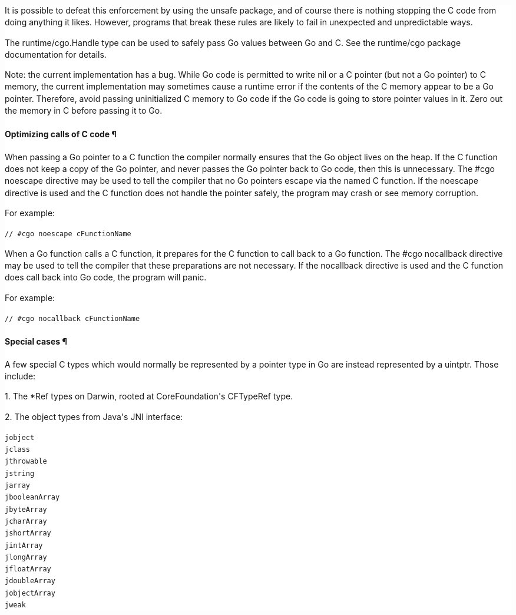 It is possible to defeat this enforcement by using the unsafe package, and of course there is nothing stopping the C code from doing anything it likes. However, programs that break these rules are likely to fail in unexpected and unpredictable ways. 

The runtime/cgo.Handle type can be used to safely pass Go values between Go and C. See the runtime/cgo package documentation for details. 

Note: the current implementation has a bug. While Go code is permitted to write nil or a C pointer (but not a Go pointer) to C memory, the current implementation may sometimes cause a runtime error if the contents of the C memory appear to be a Go pointer. Therefore, avoid passing uninitialized C memory to Go code if the Go code is going to store pointer values in it. Zero out the memory in C before passing it to Go. 

#### Optimizing calls of C code ¶

When passing a Go pointer to a C function the compiler normally ensures that the Go object lives on the heap. If the C function does not keep a copy of the Go pointer, and never passes the Go pointer back to Go code, then this is unnecessary. The #cgo noescape directive may be used to tell the compiler that no Go pointers escape via the named C function. If the noescape directive is used and the C function does not handle the pointer safely, the program may crash or see memory corruption. 

For example: 
    
    
    // #cgo noescape cFunctionName
    

When a Go function calls a C function, it prepares for the C function to call back to a Go function. The #cgo nocallback directive may be used to tell the compiler that these preparations are not necessary. If the nocallback directive is used and the C function does call back into Go code, the program will panic. 

For example: 
    
    
    // #cgo nocallback cFunctionName
    

#### Special cases ¶

A few special C types which would normally be represented by a pointer type in Go are instead represented by a uintptr. Those include: 

1\. The *Ref types on Darwin, rooted at CoreFoundation's CFTypeRef type. 

2\. The object types from Java's JNI interface: 
    
    
    jobject
    jclass
    jthrowable
    jstring
    jarray
    jbooleanArray
    jbyteArray
    jcharArray
    jshortArray
    jintArray
    jlongArray
    jfloatArray
    jdoubleArray
    jobjectArray
    jweak
    